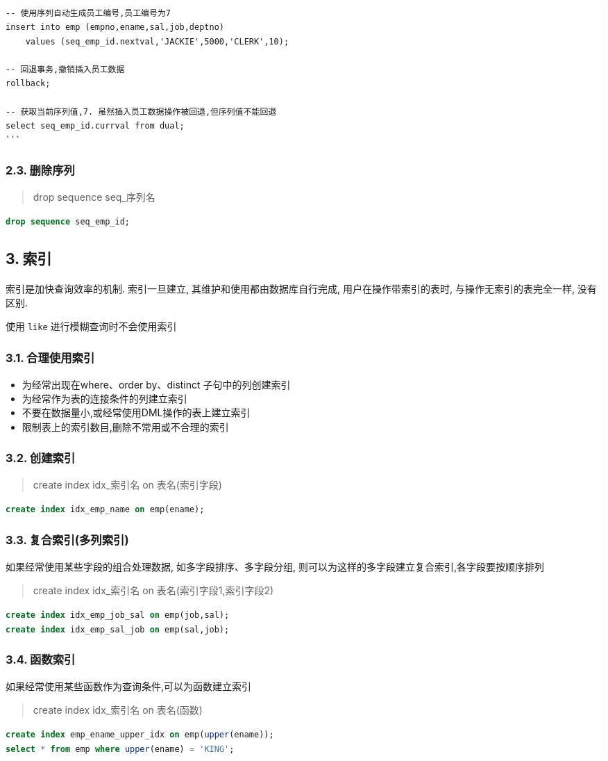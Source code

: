 	-- 使用序列自动生成员工编号,员工编号为7
	insert into emp (empno,ename,sal,job,deptno) 
		values (seq_emp_id.nextval,'JACKIE',5000,'CLERK',10);
	
	-- 回退事务,撤销插入员工数据
	rollback;
	
	-- 获取当前序列值,7. 虽然插入员工数据操作被回退,但序列值不能回退
	select seq_emp_id.currval from dual;
	```

### 2.3. 删除序列
> drop sequence seq_序列名

```sql
drop sequence seq_emp_id;
```

## 3. 索引
索引是加快查询效率的机制. 索引一旦建立, 其维护和使用都由数据库自行完成, 用户在操作带索引的表时, 与操作无索引的表完全一样, 没有区别.

使用 `like` 进行模糊查询时不会使用索引

### 3.1. 合理使用索引
- 为经常出现在where、order by、distinct 子句中的列创建索引
- 为经常作为表的连接条件的列建立索引
- 不要在数据量小,或经常使用DML操作的表上建立索引
- 限制表上的索引数目,删除不常用或不合理的索引

### 3.2. 创建索引
> create index idx_索引名 on 表名(索引字段)

```sql
create index idx_emp_name on emp(ename);
```

### 3.3. 复合索引(多列索引)
如果经常使用某些字段的组合处理数据, 如多字段排序、多字段分组, 则可以为这样的多字段建立复合索引,各字段要按顺序排列

> create index idx_索引名 on 表名(索引字段1,索引字段2)

```sql
create index idx_emp_job_sal on emp(job,sal);
create index idx_emp_sal_job on emp(sal,job);
```

### 3.4. 函数索引
如果经常使用某些函数作为查询条件,可以为函数建立索引
> create index idx_索引名 on 表名(函数)

```sql
create index emp_ename_upper_idx on emp(upper(ename));
select * from emp where upper(ename) = 'KING'; 
```
